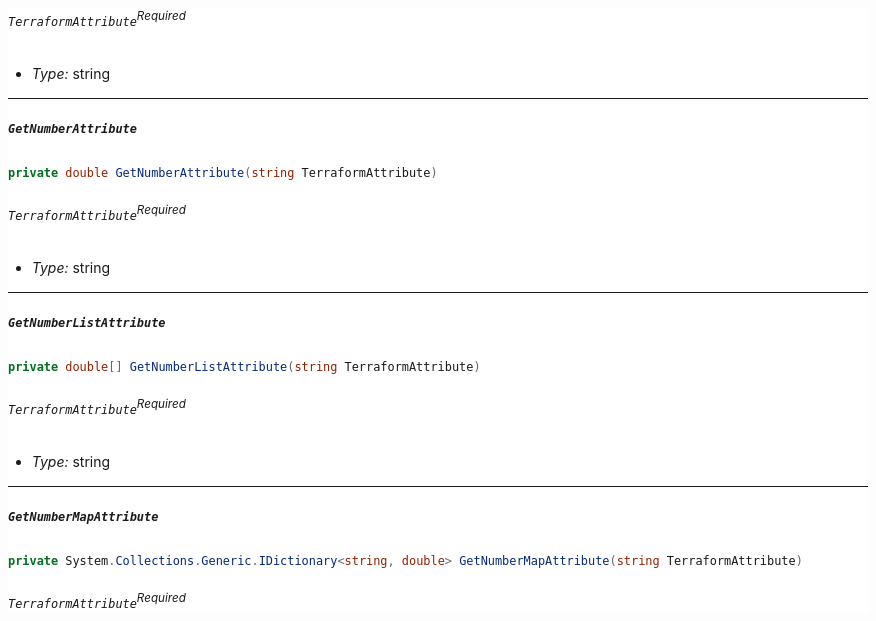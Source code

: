 ###### `TerraformAttribute`<sup>Required</sup> <a name="TerraformAttribute" id="@cdktf/provider-cloudflare.infrastructureAccessTarget.InfrastructureAccessTargetIpIpv4OutputReference.getListAttribute.parameter.terraformAttribute"></a>

- *Type:* string

---

##### `GetNumberAttribute` <a name="GetNumberAttribute" id="@cdktf/provider-cloudflare.infrastructureAccessTarget.InfrastructureAccessTargetIpIpv4OutputReference.getNumberAttribute"></a>

```csharp
private double GetNumberAttribute(string TerraformAttribute)
```

###### `TerraformAttribute`<sup>Required</sup> <a name="TerraformAttribute" id="@cdktf/provider-cloudflare.infrastructureAccessTarget.InfrastructureAccessTargetIpIpv4OutputReference.getNumberAttribute.parameter.terraformAttribute"></a>

- *Type:* string

---

##### `GetNumberListAttribute` <a name="GetNumberListAttribute" id="@cdktf/provider-cloudflare.infrastructureAccessTarget.InfrastructureAccessTargetIpIpv4OutputReference.getNumberListAttribute"></a>

```csharp
private double[] GetNumberListAttribute(string TerraformAttribute)
```

###### `TerraformAttribute`<sup>Required</sup> <a name="TerraformAttribute" id="@cdktf/provider-cloudflare.infrastructureAccessTarget.InfrastructureAccessTargetIpIpv4OutputReference.getNumberListAttribute.parameter.terraformAttribute"></a>

- *Type:* string

---

##### `GetNumberMapAttribute` <a name="GetNumberMapAttribute" id="@cdktf/provider-cloudflare.infrastructureAccessTarget.InfrastructureAccessTargetIpIpv4OutputReference.getNumberMapAttribute"></a>

```csharp
private System.Collections.Generic.IDictionary<string, double> GetNumberMapAttribute(string TerraformAttribute)
```

###### `TerraformAttribute`<sup>Required</sup> <a name="TerraformAttribute" id="@cdktf/provider-cloudflare.infrastructureAccessTarget.InfrastructureAccessTargetIpIpv4OutputReference.getNumberMapAttribute.parameter.terraformAttribute"></a>

